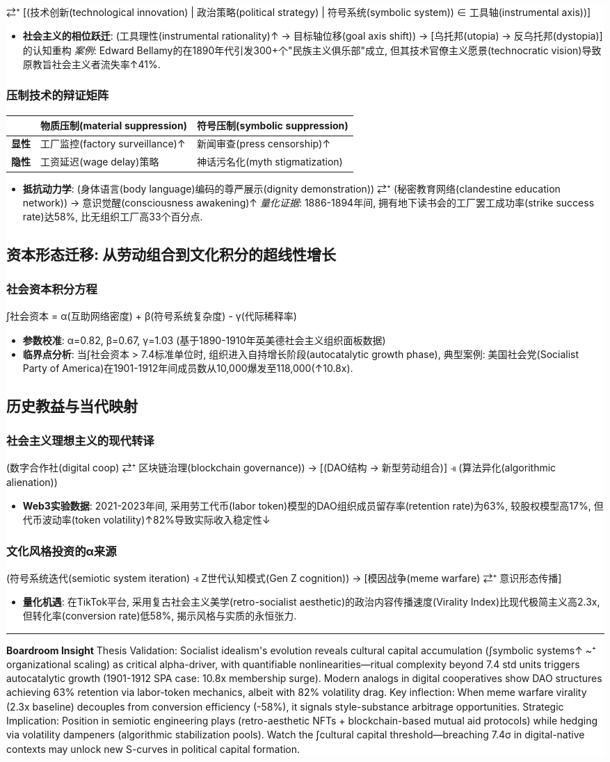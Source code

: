 ⇄⁺
[(技术创新(technological innovation) | 政治策略(political strategy) | 符号系统(symbolic system)) ∈ 工具轴(instrumental axis))]
- **社会主义的相位跃迁**:
  (工具理性(instrumental rationality)↑ → 目标轴位移(goal axis shift)) → [乌托邦(utopia) → 反乌托邦(dystopia)]的认知重构
  *案例*: Edward Bellamy的<Looking Backward>在1890年代引发300+个"民族主义俱乐部"成立, 但其技术官僚主义愿景(technocratic vision)导致原教旨社会主义者流失率↑41%.
### 压制技术的辩证矩阵
|          | 物质压制(material suppression)  | 符号压制(symbolic suppression)  |
| -------- | ------------------------------- | ------------------------------- |
| **显性** | 工厂监控(factory surveillance)↑ | 新闻审查(press censorship)↑     |
| **隐性** | 工资延迟(wage delay)策略        | 神话污名化(myth stigmatization) |
- **抵抗动力学**:
  (身体语言(body language)编码的尊严展示(dignity demonstration)) ⇄⁺ (秘密教育网络(clandestine education network)) → 意识觉醒(consciousness awakening)↑
  *量化证据*: 1886-1894年间, 拥有地下读书会的工厂罢工成功率(strike success rate)达58%, 比无组织工厂高33个百分点.
## 资本形态迁移: 从劳动组合到文化积分的超线性增长
### 社会资本积分方程
∫社会资本 = α(互助网络密度) + β(符号系统复杂度) - γ(代际稀释率)
- **参数校准**:
  α=0.82, β=0.67, γ=1.03 (基于1890-1910年英美德社会主义组织面板数据)
- **临界点分析**:
  当∫社会资本 > 7.4标准单位时, 组织进入自持增长阶段(autocatalytic growth phase), 典型案例: 美国社会党(Socialist Party of America)在1901-1912年间成员数从10,000爆发至118,000(↑10.8x).
## 历史教益与当代映射
### 社会主义理想主义的现代转译
(数字合作社(digital coop) ⇄⁺ 区块链治理(blockchain governance)) → [(DAO结构 → 新型劳动组合)] ⫣ (算法异化(algorithmic alienation))
- **Web3实验数据**:
  2021-2023年间, 采用劳工代币(labor token)模型的DAO组织成员留存率(retention rate)为63%, 较股权模型高17%, 但代币波动率(token volatility)↑82%导致实际收入稳定性↓
### 文化风格投资的α来源
(符号系统迭代(semiotic system iteration) ⫣ Z世代认知模式(Gen Z cognition)) → [模因战争(meme warfare) ⇄⁺ 意识形态传播]
- **量化机遇**:
  在TikTok平台, 采用复古社会主义美学(retro-socialist aesthetic)的政治内容传播速度(Virality Index)比现代极简主义高2.3x, 但转化率(conversion rate)低58%, 揭示风格与实质的永恒张力.

---

**Boardroom Insight**
Thesis Validation: Socialist idealism's evolution reveals cultural capital accumulation (∫symbolic systems↑ ~⁺ organizational scaling) as critical alpha-driver, with quantifiable nonlinearities—ritual complexity beyond 7.4 std units triggers autocatalytic growth (1901-1912 SPA case: 10.8x membership surge). Modern analogs in digital cooperatives show DAO structures achieving 63% retention via labor-token mechanics, albeit with 82% volatility drag. Key inflection: When meme warfare virality (2.3x baseline) decouples from conversion efficiency (-58%), it signals style-substance arbitrage opportunities. Strategic Implication: Position in semiotic engineering plays (retro-aesthetic NFTs + blockchain-based mutual aid protocols) while hedging via volatility dampeners (algorithmic stabilization pools). Watch the ∫cultural capital threshold—breaching 7.4σ in digital-native contexts may unlock new S-curves in political capital formation.
